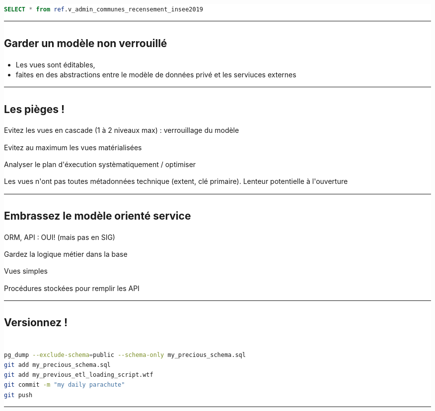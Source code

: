 ```sql
SELECT * from ref.v_admin_communes_recensement_insee2019

```

---

## Garder un modèle non verrouillé

- Les vues sont éditables, 
- faites en des abstractions entre le modèle de données privé et les serviuces externes

---

## Les pièges !


Evitez les vues en cascade (1 à 2 niveaux max) : verrouillage du modèle

Evitez au maximum les vues matérialisées

Analyser le plan d'éxecution systèmatiquement / optimiser

Les vues n'ont pas toutes métadonnées technique (extent, clé primaire). Lenteur potentielle à l'ouverture



---

## Embrassez le modèle orienté service


 ORM, API : OUI! (mais pas en SIG)

 Gardez la logique métier dans la base

 Vues simples

 Procédures stockées pour remplir les API

---



## Versionnez !

```bash

pg_dump --exclude-schema=public --schema-only my_precious_schema.sql 
git add my_precious_schema.sql
git add my_previous_etl_loading_script.wtf
git commit -m "my daily parachute"
git push

```

---
